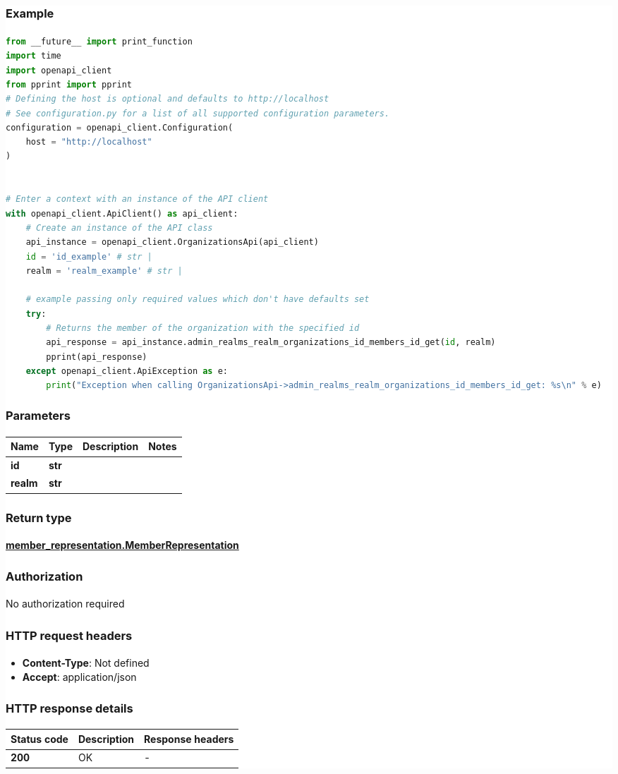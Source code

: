### Example

```python
from __future__ import print_function
import time
import openapi_client
from pprint import pprint
# Defining the host is optional and defaults to http://localhost
# See configuration.py for a list of all supported configuration parameters.
configuration = openapi_client.Configuration(
    host = "http://localhost"
)


# Enter a context with an instance of the API client
with openapi_client.ApiClient() as api_client:
    # Create an instance of the API class
    api_instance = openapi_client.OrganizationsApi(api_client)
    id = 'id_example' # str | 
    realm = 'realm_example' # str | 
    
    # example passing only required values which don't have defaults set
    try:
        # Returns the member of the organization with the specified id
        api_response = api_instance.admin_realms_realm_organizations_id_members_id_get(id, realm)
        pprint(api_response)
    except openapi_client.ApiException as e:
        print("Exception when calling OrganizationsApi->admin_realms_realm_organizations_id_members_id_get: %s\n" % e)
```

### Parameters

Name | Type | Description  | Notes
------------- | ------------- | ------------- | -------------
 **id** | **str**|  |
 **realm** | **str**|  |

### Return type

[**member_representation.MemberRepresentation**](MemberRepresentation.md)

### Authorization

No authorization required

### HTTP request headers

 - **Content-Type**: Not defined
 - **Accept**: application/json

### HTTP response details
| Status code | Description | Response headers |
|-------------|-------------|------------------|
**200** | OK |  -  |
